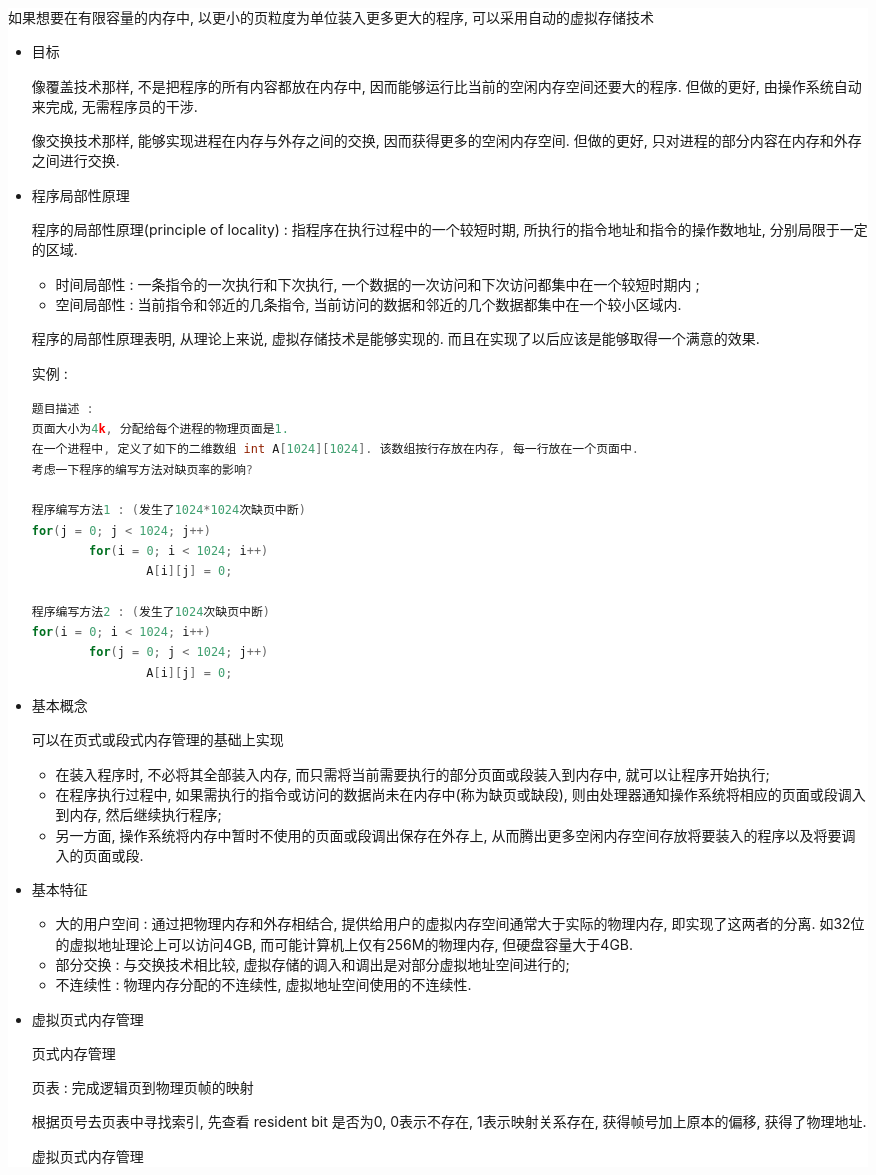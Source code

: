 如果想要在有限容量的内存中, 以更小的页粒度为单位装入更多更大的程序, 可以采用自动的虚拟存储技术

-   目标

    像覆盖技术那样, 不是把程序的所有内容都放在内存中, 因而能够运行比当前的空闲内存空间还要大的程序. 但做的更好, 由操作系统自动来完成, 无需程序员的干涉.

    像交换技术那样, 能够实现进程在内存与外存之间的交换, 因而获得更多的空闲内存空间. 但做的更好, 只对进程的部分内容在内存和外存之间进行交换.

-   程序局部性原理

    程序的局部性原理(principle of locality) : 指程序在执行过程中的一个较短时期, 所执行的指令地址和指令的操作数地址, 分别局限于一定的区域.

    -   时间局部性 : 一条指令的一次执行和下次执行, 一个数据的一次访问和下次访问都集中在一个较短时期内 ;
    -   空间局部性 : 当前指令和邻近的几条指令, 当前访问的数据和邻近的几个数据都集中在一个较小区域内.

    程序的局部性原理表明, 从理论上来说, 虚拟存储技术是能够实现的. 而且在实现了以后应该是能够取得一个满意的效果.

    实例 :

    ```cpp
    题目描述 :
    页面大小为4k, 分配给每个进程的物理页面是1. 
    在一个进程中, 定义了如下的二维数组 int A[1024][1024]. 该数组按行存放在内存, 每一行放在一个页面中.
    考虑一下程序的编写方法对缺页率的影响?
    
    程序编写方法1 : (发生了1024*1024次缺页中断)
    for(j = 0; j < 1024; j++)
    		for(i = 0; i < 1024; i++)
    				A[i][j] = 0;
    
    程序编写方法2 : (发生了1024次缺页中断)
    for(i = 0; i < 1024; i++)
    		for(j = 0; j < 1024; j++)
    				A[i][j] = 0;
    ```

-   基本概念

    可以在页式或段式内存管理的基础上实现

    -   在装入程序时, 不必将其全部装入内存, 而只需将当前需要执行的部分页面或段装入到内存中, 就可以让程序开始执行;
    -   在程序执行过程中, 如果需执行的指令或访问的数据尚未在内存中(称为缺页或缺段), 则由处理器通知操作系统将相应的页面或段调入到内存, 然后继续执行程序;
    -   另一方面, 操作系统将内存中暂时不使用的页面或段调出保存在外存上, 从而腾出更多空闲内存空间存放将要装入的程序以及将要调入的页面或段.

-   基本特征

    -   大的用户空间 : 通过把物理内存和外存相结合, 提供给用户的虚拟内存空间通常大于实际的物理内存, 即实现了这两者的分离. 如32位的虚拟地址理论上可以访问4GB, 而可能计算机上仅有256M的物理内存, 但硬盘容量大于4GB.
    -   部分交换 : 与交换技术相比较, 虚拟存储的调入和调出是对部分虚拟地址空间进行的;
    -   不连续性 : 物理内存分配的不连续性, 虚拟地址空间使用的不连续性.

-   虚拟页式内存管理

    页式内存管理

    页表 : 完成逻辑页到物理页帧的映射

    根据页号去页表中寻找索引, 先查看 resident bit 是否为0, 0表示不存在, 1表示映射关系存在, 获得帧号加上原本的偏移, 获得了物理地址.

    虚拟页式内存管理
